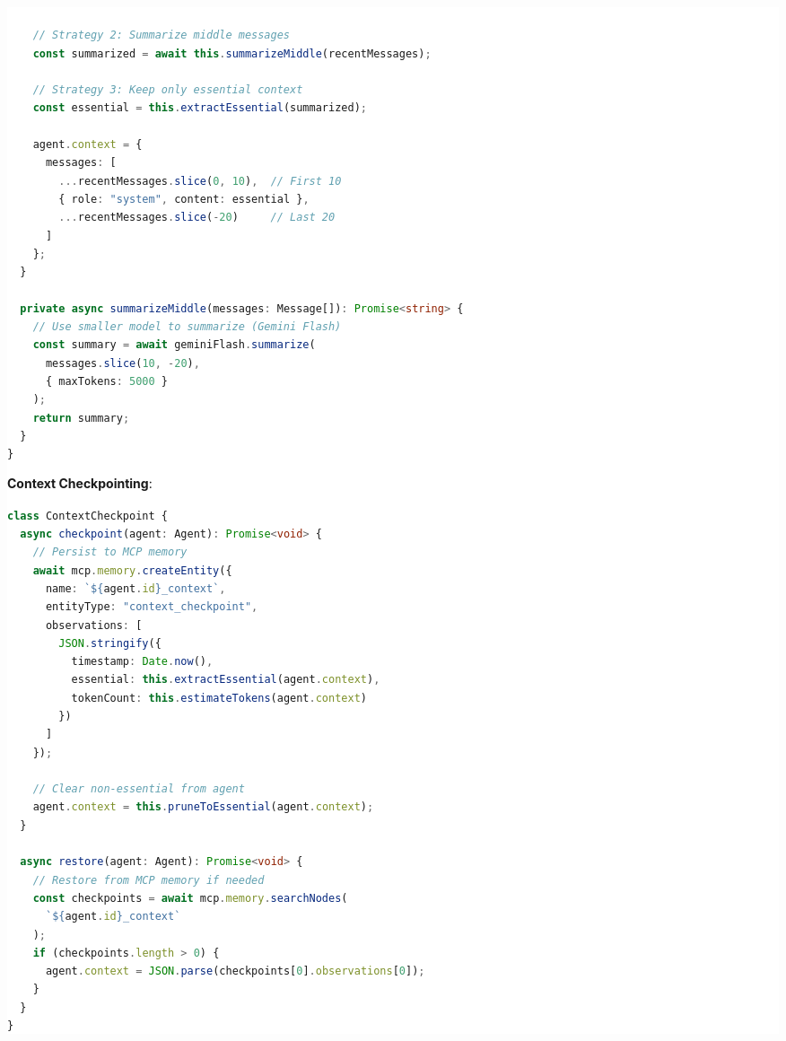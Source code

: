 ```typescript

    // Strategy 2: Summarize middle messages
    const summarized = await this.summarizeMiddle(recentMessages);

    // Strategy 3: Keep only essential context
    const essential = this.extractEssential(summarized);

    agent.context = {
      messages: [
        ...recentMessages.slice(0, 10),  // First 10
        { role: "system", content: essential },
        ...recentMessages.slice(-20)     // Last 20
      ]
    };
  }

  private async summarizeMiddle(messages: Message[]): Promise<string> {
    // Use smaller model to summarize (Gemini Flash)
    const summary = await geminiFlash.summarize(
      messages.slice(10, -20),
      { maxTokens: 5000 }
    );
    return summary;
  }
}
```

**Context Checkpointing**:
```typescript
class ContextCheckpoint {
  async checkpoint(agent: Agent): Promise<void> {
    // Persist to MCP memory
    await mcp.memory.createEntity({
      name: `${agent.id}_context`,
      entityType: "context_checkpoint",
      observations: [
        JSON.stringify({
          timestamp: Date.now(),
          essential: this.extractEssential(agent.context),
          tokenCount: this.estimateTokens(agent.context)
        })
      ]
    });

    // Clear non-essential from agent
    agent.context = this.pruneToEssential(agent.context);
  }

  async restore(agent: Agent): Promise<void> {
    // Restore from MCP memory if needed
    const checkpoints = await mcp.memory.searchNodes(
      `${agent.id}_context`
    );
    if (checkpoints.length > 0) {
      agent.context = JSON.parse(checkpoints[0].observations[0]);
    }
  }
}
```
